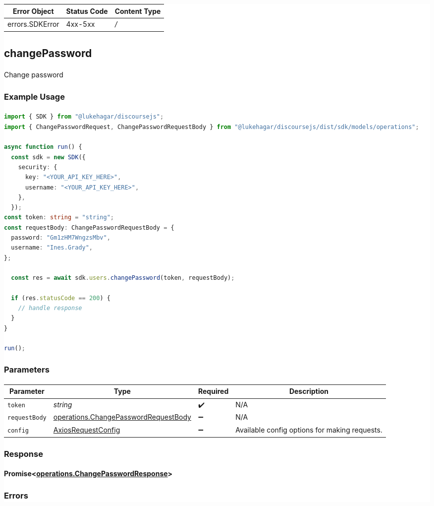| Error Object    | Status Code     | Content Type    |
| --------------- | --------------- | --------------- |
| errors.SDKError | 4xx-5xx         | */*             |

## changePassword

Change password

### Example Usage

```typescript
import { SDK } from "@lukehagar/discoursejs";
import { ChangePasswordRequest, ChangePasswordRequestBody } from "@lukehagar/discoursejs/dist/sdk/models/operations";

async function run() {
  const sdk = new SDK({
    security: {
      key: "<YOUR_API_KEY_HERE>",
      username: "<YOUR_API_KEY_HERE>",
    },
  });
const token: string = "string";
const requestBody: ChangePasswordRequestBody = {
  password: "Gm1zHM7WngzsMbv",
  username: "Ines.Grady",
};

  const res = await sdk.users.changePassword(token, requestBody);

  if (res.statusCode == 200) {
    // handle response
  }
}

run();
```

### Parameters

| Parameter                                                                                        | Type                                                                                             | Required                                                                                         | Description                                                                                      |
| ------------------------------------------------------------------------------------------------ | ------------------------------------------------------------------------------------------------ | ------------------------------------------------------------------------------------------------ | ------------------------------------------------------------------------------------------------ |
| `token`                                                                                          | *string*                                                                                         | :heavy_check_mark:                                                                               | N/A                                                                                              |
| `requestBody`                                                                                    | [operations.ChangePasswordRequestBody](../../sdk/models/operations/changepasswordrequestbody.md) | :heavy_minus_sign:                                                                               | N/A                                                                                              |
| `config`                                                                                         | [AxiosRequestConfig](https://axios-http.com/docs/req_config)                                     | :heavy_minus_sign:                                                                               | Available config options for making requests.                                                    |


### Response

**Promise<[operations.ChangePasswordResponse](../../sdk/models/operations/changepasswordresponse.md)>**
### Errors
